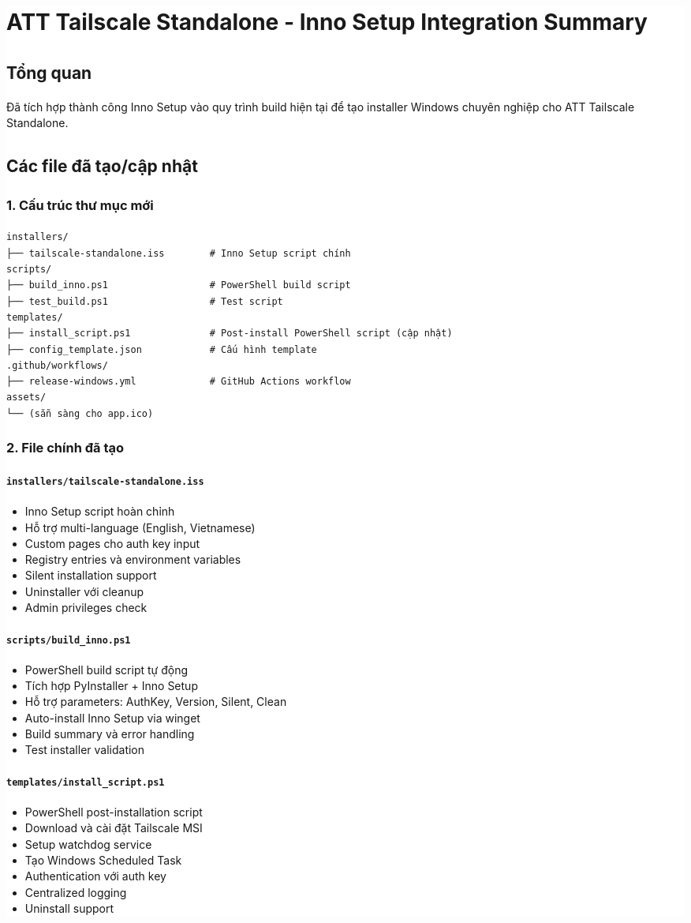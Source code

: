 # ATT Tailscale Standalone - Inno Setup Integration Summary

## Tổng quan
Đã tích hợp thành công Inno Setup vào quy trình build hiện tại để tạo installer Windows chuyên nghiệp cho ATT Tailscale Standalone.

## Các file đã tạo/cập nhật

### 1. Cấu trúc thư mục mới
```
installers/
├── tailscale-standalone.iss        # Inno Setup script chính
scripts/
├── build_inno.ps1                  # PowerShell build script
├── test_build.ps1                  # Test script
templates/
├── install_script.ps1              # Post-install PowerShell script (cập nhật)
├── config_template.json            # Cấu hình template
.github/workflows/
├── release-windows.yml             # GitHub Actions workflow
assets/
└── (sẵn sàng cho app.ico)
```

### 2. File chính đã tạo

#### `installers/tailscale-standalone.iss`
- Inno Setup script hoàn chỉnh
- Hỗ trợ multi-language (English, Vietnamese)
- Custom pages cho auth key input
- Registry entries và environment variables
- Silent installation support
- Uninstaller với cleanup
- Admin privileges check

#### `scripts/build_inno.ps1`
- PowerShell build script tự động
- Tích hợp PyInstaller + Inno Setup
- Hỗ trợ parameters: AuthKey, Version, Silent, Clean
- Auto-install Inno Setup via winget
- Build summary và error handling
- Test installer validation

#### `templates/install_script.ps1`
- PowerShell post-installation script
- Download và cài đặt Tailscale MSI
- Setup watchdog service
- Tạo Windows Scheduled Task
- Authentication với auth key
- Centralized logging
- Uninstall support
